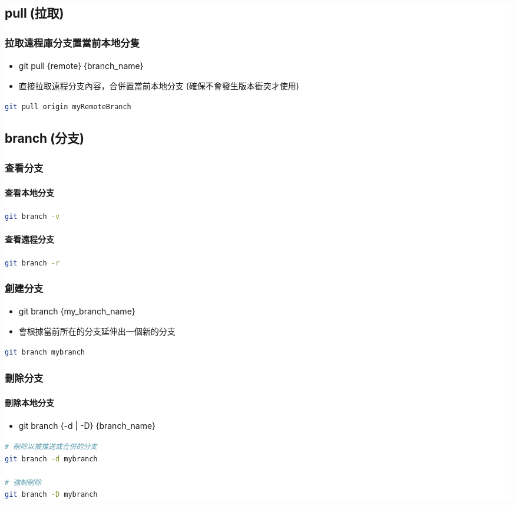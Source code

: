 

## pull (拉取)

### 拉取遠程庫分支置當前本地分隻

- git pull {remote} {branch_name}

- 直接拉取遠程分支內容，合併置當前本地分支 (確保不會發生版本衝突才使用)

```bash
git pull origin myRemoteBranch
```



## branch (分支)

### 查看分支

#### 查看本地分支

```bash
git branch -v
```

#### 查看遠程分支

```bash
git branch -r
```



### 創建分支

- git branch {my_branch_name}

- 會根據當前所在的分支延伸出一個新的分支

```bash
git branch mybranch
```



### 刪除分支

#### 刪除本地分支

- git branch {-d | -D} {branch_name}

```bash
# 刪除以被推送或合併的分支
git branch -d mybranch

# 強制刪除
git branch -D mybranch
```
